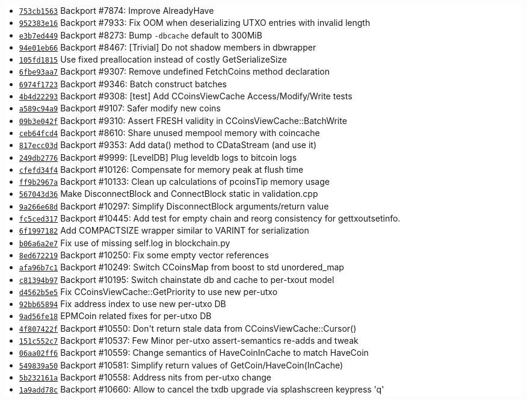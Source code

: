 - [`753cb1563`](https://github.com/epmcoinpay/epmcoin/commit/753cb1563) Backport #7874: Improve AlreadyHave
- [`952383e16`](https://github.com/epmcoinpay/epmcoin/commit/952383e16) Backport #7933: Fix OOM when deserializing UTXO entries with invalid length
- [`e3b7ed449`](https://github.com/epmcoinpay/epmcoin/commit/e3b7ed449) Backport #8273: Bump `-dbcache` default to 300MiB
- [`94e01eb66`](https://github.com/epmcoinpay/epmcoin/commit/94e01eb66) Backport #8467: [Trivial] Do not shadow members in dbwrapper
- [`105fd1815`](https://github.com/epmcoinpay/epmcoin/commit/105fd1815) Use fixed preallocation instead of costly GetSerializeSize
- [`6fbe93aa7`](https://github.com/epmcoinpay/epmcoin/commit/6fbe93aa7) Backport #9307: Remove undefined FetchCoins method declaration
- [`6974f1723`](https://github.com/epmcoinpay/epmcoin/commit/6974f1723) Backport #9346: Batch construct batches
- [`4b4d22293`](https://github.com/epmcoinpay/epmcoin/commit/4b4d22293) Backport #9308: [test] Add CCoinsViewCache Access/Modify/Write tests
- [`a589c94a9`](https://github.com/epmcoinpay/epmcoin/commit/a589c94a9) Backport #9107: Safer modify new coins
- [`09b3e042f`](https://github.com/epmcoinpay/epmcoin/commit/09b3e042f) Backport #9310: Assert FRESH validity in CCoinsViewCache::BatchWrite
- [`ceb64fcd4`](https://github.com/epmcoinpay/epmcoin/commit/ceb64fcd4) Backport #8610: Share unused mempool memory with coincache
- [`817ecc03d`](https://github.com/epmcoinpay/epmcoin/commit/817ecc03d) Backport #9353: Add data() method to CDataStream (and use it)
- [`249db2776`](https://github.com/epmcoinpay/epmcoin/commit/249db2776) Backport #9999: [LevelDB] Plug leveldb logs to bitcoin logs
- [`cfefd34f4`](https://github.com/epmcoinpay/epmcoin/commit/cfefd34f4) Backport #10126: Compensate for memory peak at flush time
- [`ff9b2967a`](https://github.com/epmcoinpay/epmcoin/commit/ff9b2967a) Backport #10133: Clean up calculations of pcoinsTip memory usage
- [`567043d36`](https://github.com/epmcoinpay/epmcoin/commit/567043d36) Make DisconnectBlock and ConnectBlock static in validation.cpp
- [`9a266e68d`](https://github.com/epmcoinpay/epmcoin/commit/9a266e68d) Backport #10297: Simplify DisconnectBlock arguments/return value
- [`fc5ced317`](https://github.com/epmcoinpay/epmcoin/commit/fc5ced317) Backport #10445: Add test for empty chain and reorg consistency for gettxoutsetinfo.
- [`6f1997182`](https://github.com/epmcoinpay/epmcoin/commit/6f1997182) Add COMPACTSIZE wrapper similar to VARINT for serialization
- [`b06a6a2e7`](https://github.com/epmcoinpay/epmcoin/commit/b06a6a2e7) Fix use of missing self.log in blockchain.py
- [`8ed672219`](https://github.com/epmcoinpay/epmcoin/commit/8ed672219) Backport #10250: Fix some empty vector references
- [`afa96b7c1`](https://github.com/epmcoinpay/epmcoin/commit/afa96b7c1) Backport #10249: Switch CCoinsMap from boost to std unordered_map
- [`c81394b97`](https://github.com/epmcoinpay/epmcoin/commit/c81394b97) Backport #10195: Switch chainstate db and cache to per-txout model
- [`d4562b5e5`](https://github.com/epmcoinpay/epmcoin/commit/d4562b5e5) Fix CCoinsViewCache::GetPriority to use new per-utxo
- [`92bb65894`](https://github.com/epmcoinpay/epmcoin/commit/92bb65894) Fix address index to use new per-utxo DB
- [`9ad56fe18`](https://github.com/epmcoinpay/epmcoin/commit/9ad56fe18) EPMCoin related fixes for per-utxo DB
- [`4f807422f`](https://github.com/epmcoinpay/epmcoin/commit/4f807422f) Backport #10550: Don't return stale data from CCoinsViewCache::Cursor()
- [`151c552c7`](https://github.com/epmcoinpay/epmcoin/commit/151c552c7) Backport #10537: Few Minor per-utxo assert-semantics re-adds and tweak
- [`06aa02ff6`](https://github.com/epmcoinpay/epmcoin/commit/06aa02ff6) Backport #10559: Change semantics of HaveCoinInCache to match HaveCoin
- [`549839a50`](https://github.com/epmcoinpay/epmcoin/commit/549839a50) Backport #10581: Simplify return values of GetCoin/HaveCoin(InCache)
- [`5b232161a`](https://github.com/epmcoinpay/epmcoin/commit/5b232161a) Backport #10558: Address nits from per-utxo change
- [`1a9add78c`](https://github.com/epmcoinpay/epmcoin/commit/1a9add78c) Backport #10660: Allow to cancel the txdb upgrade via splashscreen keypress 'q'